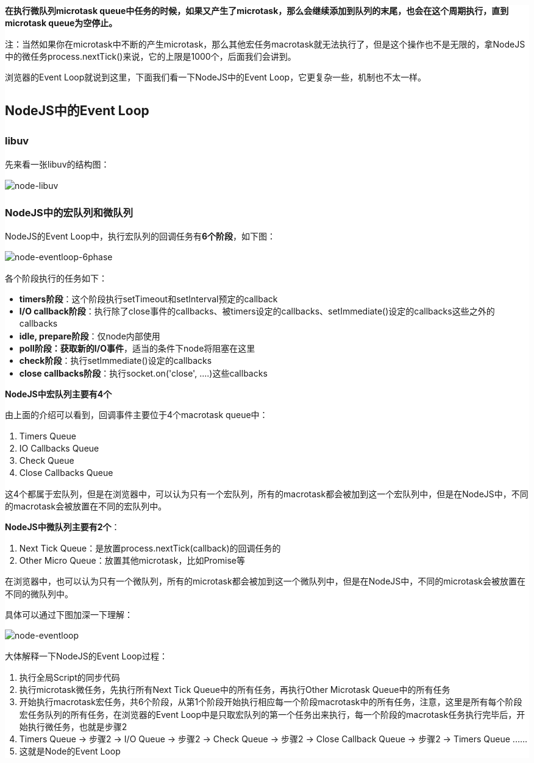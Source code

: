 **在执行微队列microtask queue中任务的时候，如果又产生了microtask，那么会继续添加到队列的末尾，也会在这个周期执行，直到microtask queue为空停止。**

注：当然如果你在microtask中不断的产生microtask，那么其他宏任务macrotask就无法执行了，但是这个操作也不是无限的，拿NodeJS中的微任务process.nextTick()来说，它的上限是1000个，后面我们会讲到。

浏览器的Event Loop就说到这里，下面我们看一下NodeJS中的Event Loop，它更复杂一些，机制也不太一样。

## NodeJS中的Event Loop

### libuv

先来看一张libuv的结构图：

![node-libuv](https://segmentfault.com/img/remote/1460000016278119)

### NodeJS中的宏队列和微队列

NodeJS的Event Loop中，执行宏队列的回调任务有**6个阶段**，如下图：

![node-eventloop-6phase](https://segmentfault.com/img/remote/1460000016278120)

各个阶段执行的任务如下：

- **timers阶段**：这个阶段执行setTimeout和setInterval预定的callback
- **I/O callback阶段**：执行除了close事件的callbacks、被timers设定的callbacks、setImmediate()设定的callbacks这些之外的callbacks
- **idle, prepare阶段**：仅node内部使用
- **poll阶段：获取新的I/O事件**，适当的条件下node将阻塞在这里
- **check阶段**：执行setImmediate()设定的callbacks
- **close callbacks阶段**：执行socket.on('close', ....)这些callbacks

**NodeJS中宏队列主要有4个**

由上面的介绍可以看到，回调事件主要位于4个macrotask queue中：

1. Timers Queue
2. IO Callbacks Queue
3. Check Queue
4. Close Callbacks Queue

这4个都属于宏队列，但是在浏览器中，可以认为只有一个宏队列，所有的macrotask都会被加到这一个宏队列中，但是在NodeJS中，不同的macrotask会被放置在不同的宏队列中。

**NodeJS中微队列主要有2个**：

1. Next Tick Queue：是放置process.nextTick(callback)的回调任务的
2. Other Micro Queue：放置其他microtask，比如Promise等

在浏览器中，也可以认为只有一个微队列，所有的microtask都会被加到这一个微队列中，但是在NodeJS中，不同的microtask会被放置在不同的微队列中。

具体可以通过下图加深一下理解：

![node-eventloop](https://segmentfault.com/img/remote/1460000016278121)

大体解释一下NodeJS的Event Loop过程：

1. 执行全局Script的同步代码
2. 执行microtask微任务，先执行所有Next Tick Queue中的所有任务，再执行Other Microtask Queue中的所有任务
3. 开始执行macrotask宏任务，共6个阶段，从第1个阶段开始执行相应每一个阶段macrotask中的所有任务，注意，这里是所有每个阶段宏任务队列的所有任务，在浏览器的Event Loop中是只取宏队列的第一个任务出来执行，每一个阶段的macrotask任务执行完毕后，开始执行微任务，也就是步骤2
4. Timers Queue -> 步骤2 -> I/O Queue -> 步骤2 -> Check Queue -> 步骤2 -> Close Callback Queue -> 步骤2 -> Timers Queue ......
5. 这就是Node的Event Loop
